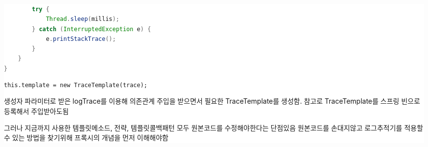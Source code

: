 ```java
		try {
			Thread.sleep(millis);
		} catch (InterruptedException e) {
			e.printStackTrace();
		}
	}
}
```

`this.template = new TraceTemplate(trace);`

생성자 파라미터로 받은 logTrace를 이용해 의존관계 주입을 받으면서 필요한 TraceTemplate를 생성함. 참고로 TraceTemplate를 스프링 빈으로 등록해서 주입받아도됨

그러나 지금까지 사용한 템플릿메소드, 전략, 템플릿콜백패턴 모두 원본코드를 수정해야한다는 단점있음
원본코드를 손대지않고 로그추적기를 적용할 수 있는 방법을 찾기위해 프록시의 개념을 먼저 이해해야함